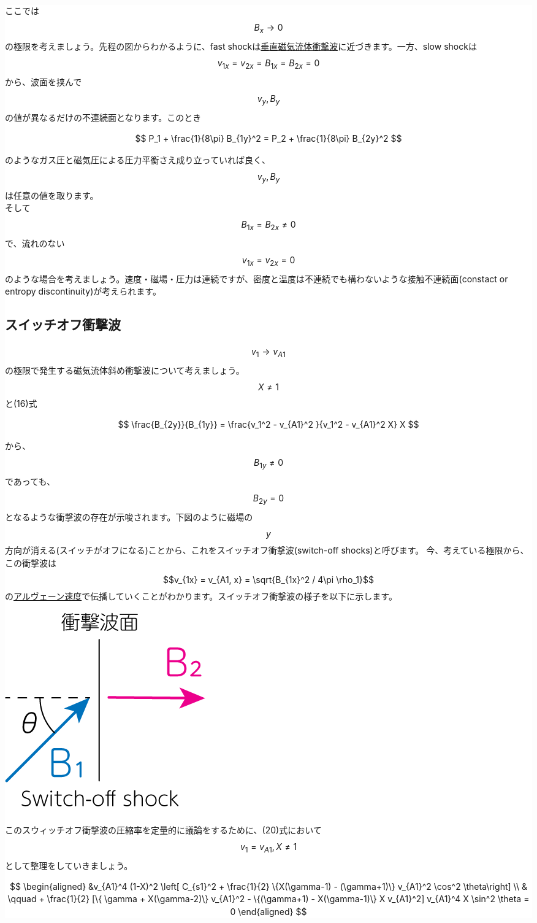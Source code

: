 ここでは$$B_x \rightarrow 0$$の極限を考えましょう。先程の図からわかるように、fast shockは[垂直磁気流体衝撃波](/mhd/mhd_shock_perp)に近づきます。一方、slow shockは$$v_{1x}=v_{2x}=B_{1x}=B_{2x}=0$$から、波面を挟んで$$v_y, B_y$$の値が異なるだけの不連続面となります。このとき

$$
P_1 + \frac{1}{8\pi} B_{1y}^2 
= P_2 + \frac{1}{8\pi} B_{2y}^2 
$$

のようなガス圧と磁気圧による圧力平衡さえ成り立っていれば良く、$$v_y, B_y$$は任意の値を取ります。  
そして$$B_{1x} = B_{2x} \neq 0$$で、流れのない$$v_{1x} = v_{2x} = 0$$のような場合を考えましょう。速度・磁場・圧力は連続ですが、密度と温度は不連続でも構わないような接触不連続面(constact or entropy discontinuity)が考えられます。

## スイッチオフ衝撃波

$$v_1 \rightarrow v_{A1}$$の極限で発生する磁気流体斜め衝撃波について考えましょう。$$X \neq 1$$と(16)式

$$
\frac{B_{2y}}{B_{1y}} = \frac{v_1^2 - v_{A1}^2 }{v_1^2 - v_{A1}^2 X} X
$$

から、$$B_{1y} \neq 0$$であっても、$$B_{2y}=0$$となるような衝撃波の存在が示唆されます。下図のように磁場の$$y$$方向が消える(スイッチがオフになる)ことから、これをスイッチオフ衝撃波(switch-off shocks)と呼びます。
今、考えている極限から、この衝撃波は$$v_{1x} = v_{A1, x} = \sqrt{B_{1x}^2 / 4\pi \rho_1}$$の[アルヴェーン速度](/mhd/alfven_wave)で伝播していくことがわかります。スイッチオフ衝撃波の様子を以下に示します。

![](/assets/images/mhd/mhd_shock_oblique_003.png)

このスウィッチオフ衝撃波の圧縮率を定量的に議論をするために、(20)式において$$v_1 = v_{A1}, X \neq 1$$として整理をしていきましょう。

$$
\begin{aligned}
&v_{A1}^4 (1-X)^2 \left[ C_{s1}^2 + \frac{1}{2} \{X(\gamma-1) - (\gamma+1)\} v_{A1}^2 \cos^2 \theta\right] \\
& \qquad + \frac{1}{2} [\{ \gamma + X(\gamma-2)\} v_{A1}^2 - \{(\gamma+1) - X(\gamma-1)\} X v_{A1}^2] v_{A1}^4 X \sin^2 \theta = 0
\end{aligned}
$$
